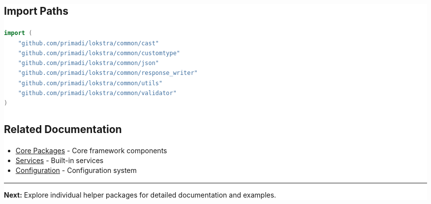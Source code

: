 ## Import Paths

```go
import (
    "github.com/primadi/lokstra/common/cast"
    "github.com/primadi/lokstra/common/customtype"
    "github.com/primadi/lokstra/common/json"
    "github.com/primadi/lokstra/common/response_writer"
    "github.com/primadi/lokstra/common/utils"
    "github.com/primadi/lokstra/common/validator"
)
```

## Related Documentation

- [Core Packages](../01-core-packages/README.md) - Core framework components
- [Services](../06-services/README.md) - Built-in services
- [Configuration](../03-configuration/README.md) - Configuration system

---

**Next:** Explore individual helper packages for detailed documentation and examples.
